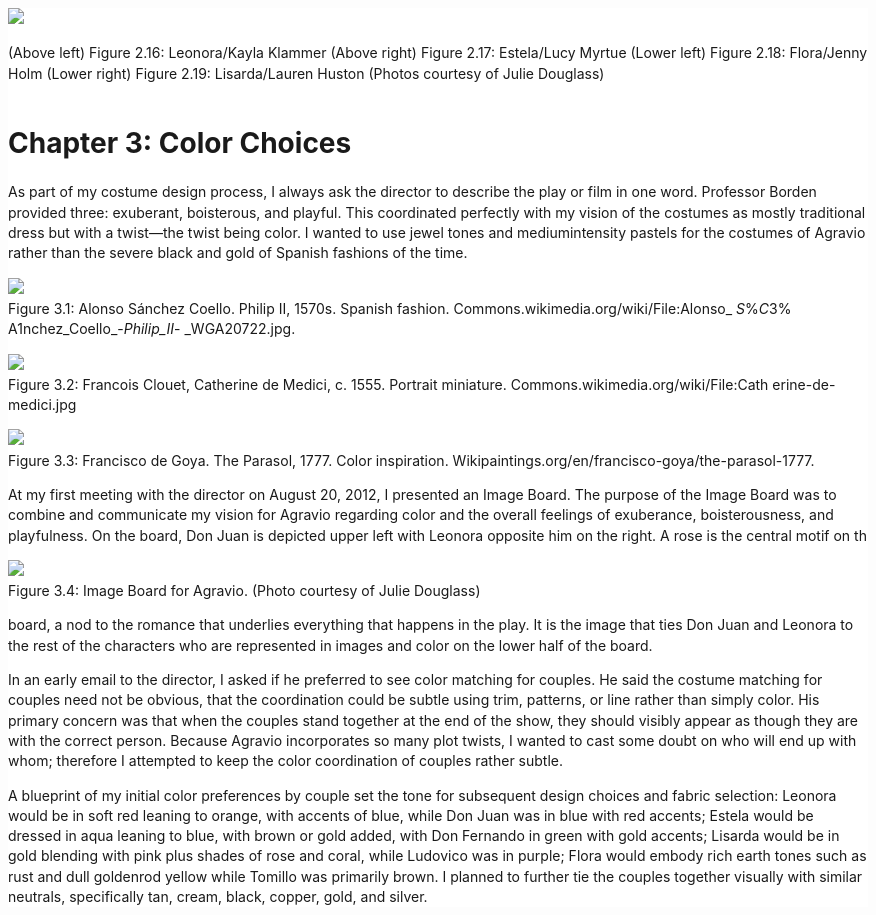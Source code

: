 ![](images/b98875ec02ea0ac7e1f4d5a95eb2ea3eb3b0af219fa2f1a080a8cefd863f71bf.jpg)  

(Above left) Figure 2.16: Leonora/Kayla Klammer (Above right) Figure 2.17: Estela/Lucy Myrtue (Lower left) Figure 2.18: Flora/Jenny Holm (Lower right) Figure 2.19: Lisarda/Lauren Huston (Photos courtesy of Julie Douglass)  

# Chapter 3: Color Choices  

As part of my costume design process, I always ask the director to describe the play or film in one word. Professor Borden provided three: exuberant, boisterous, and playful. This coordinated perfectly with my vision of the costumes as mostly traditional dress but with a twist—the twist being color. I wanted to use jewel tones and mediumintensity pastels for the costumes of Agravio rather than the severe black and gold of Spanish fashions of the time.  

![](images/de8d30ed72bc6777493ad3e07a9069c8de6459eb4f89c8b069680e30ee8eca93.jpg)  
Figure 3.1: Alonso Sánchez Coello. Philip II, 1570s. Spanish fashion. Commons.wikimedia.org/wiki/File:Alonso_ $S\%C3\%$ A1nchez_Coello_-_Philip_II_- _WGA20722.jpg.  

![](images/69fcc73721564eba94458c12dced4f9dcfaf6f57ba11f7541f1d6f369d686efd.jpg)  
Figure 3.2: Francois Clouet, Catherine de Medici, c. 1555. Portrait miniature. Commons.wikimedia.org/wiki/File:Cath erine-de-medici.jpg  

![](images/2c1f1b01d6e366ff8ce45682b60361e13f7f734746350369d8e8d01060add9c4.jpg)  
Figure 3.3: Francisco de Goya. The Parasol, 1777. Color inspiration. Wikipaintings.org/en/francisco-goya/the-parasol-1777.  

At my first meeting with the director on August 20, 2012, I presented an Image Board. The purpose of the Image Board was to combine and communicate my vision for Agravio regarding color and the overall feelings of exuberance, boisterousness, and playfulness. On the board, Don Juan is depicted upper left with Leonora opposite him on the right. A rose is the central motif on th  

![](images/73b8635daf18cad14c7c515f977d26e63379db9a016561f8c528224c2fdf4700.jpg)  
Figure 3.4: Image Board for Agravio. (Photo courtesy of Julie Douglass)  

board, a nod to the romance that underlies everything that happens in the play. It is the image that ties    Don Juan and Leonora to the rest of the characters who are represented in images and color on the lower half of the board.  

In an early email to the director, I asked if he preferred to see color matching for couples. He said the costume matching for couples need not be obvious, that the coordination could be subtle using trim, patterns, or line rather than simply color. His primary concern was that when the couples stand together at the end of the show, they should visibly appear as though they are with the correct person. Because Agravio incorporates so many plot twists, I wanted to cast some doubt on who will end up with whom; therefore I attempted to keep the color coordination of couples rather subtle.  

A blueprint of my initial color preferences by couple set the tone for subsequent design choices and fabric selection: Leonora would be in soft red leaning to orange, with accents of blue, while Don Juan was in blue with red accents; Estela would be dressed in aqua leaning to blue, with brown or gold added, with Don Fernando in green with gold accents; Lisarda would be in gold blending with pink plus shades of rose and coral, while Ludovico was in purple; Flora would embody rich earth tones such as rust and dull goldenrod yellow while Tomillo was primarily brown. I planned to further tie the couples together visually with similar neutrals, specifically tan, cream, black, copper, gold, and silver.  
